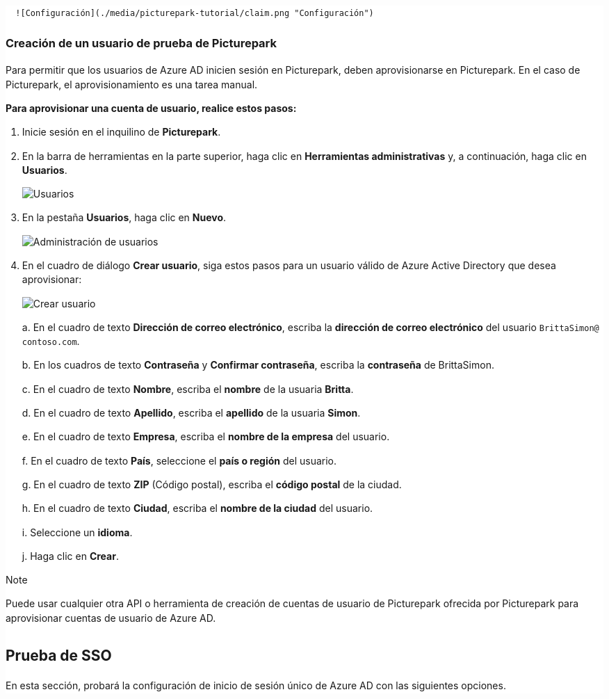       ![Configuración](./media/picturepark-tutorial/claim.png "Configuración")

### <a name="create-picturepark-test-user"></a>Creación de un usuario de prueba de Picturepark

Para permitir que los usuarios de Azure AD inicien sesión en Picturepark, deben aprovisionarse en Picturepark. En el caso de Picturepark, el aprovisionamiento es una tarea manual.

**Para aprovisionar una cuenta de usuario, realice estos pasos:**

1. Inicie sesión en el inquilino de **Picturepark**.

1. En la barra de herramientas en la parte superior, haga clic en **Herramientas administrativas** y, a continuación, haga clic en **Usuarios**.
   
    ![Usuarios](./media/picturepark-tutorial/user.png "Usuarios")

1. En la pestaña **Usuarios**, haga clic en **Nuevo**.
   
    ![Administración de usuarios](./media/picturepark-tutorial/new-user.png "Administración de usuarios")

1. En el cuadro de diálogo **Crear usuario**, siga estos pasos para un usuario válido de Azure Active Directory que desea aprovisionar:
   
    ![Crear usuario](./media/picturepark-tutorial/details.png "Crear usuario")
   
    a. En el cuadro de texto **Dirección de correo electrónico**, escriba la **dirección de correo electrónico** del usuario `BrittaSimon@contoso.com`.  
   
    b. En los cuadros de texto **Contraseña** y **Confirmar contraseña**, escriba la **contraseña** de BrittaSimon. 
   
    c. En el cuadro de texto **Nombre**, escriba el **nombre** de la usuaria **Britta**. 
   
    d. En el cuadro de texto **Apellido**, escriba el **apellido** de la usuaria **Simon**.
   
    e. En el cuadro de texto **Empresa**, escriba el **nombre de la empresa** del usuario. 
   
    f. En el cuadro de texto **País**, seleccione el **país o región** del usuario.
  
    g. En el cuadro de texto **ZIP** (Código postal), escriba el **código postal** de la ciudad.
   
    h. En el cuadro de texto **Ciudad**, escriba el **nombre de la ciudad** del usuario.

    i. Seleccione un **idioma**.
   
    j. Haga clic en **Crear**.

>[!NOTE]
>Puede usar cualquier otra API o herramienta de creación de cuentas de usuario de Picturepark ofrecida por Picturepark para aprovisionar cuentas de usuario de Azure AD.
>

## <a name="test-sso"></a>Prueba de SSO

En esta sección, probará la configuración de inicio de sesión único de Azure AD con las siguientes opciones. 
